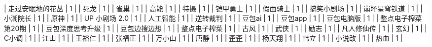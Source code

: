 | 走过安眠地的花丛 | 1 |
| 死龙 | 1 |
| 雀巢 | 1 |
| 高能 | 1 |
| 特摄 | 1 |
| 铠甲勇士 | 1 |
| 假面骑士 | 1 |
| 搞笑小剧场 | 1 |
| 崩坏星穹铁道 | 1 |
| 小潮院长 | 1 |
| 原神 | 1 |
| UP 小剧场 2.0 | 1 |
| 人工智能 | 1 |
| 逆转裁判 | 1 |
| 豆包ai | 1 |
| 豆包app | 1 |
| 豆包电脑版 | 1 |
| 整点电子榨菜第20期 | 1 |
| 豆包深度思考升级 | 1 |
| 豆包边搜边想 | 1 |
| 整点电子榨菜 | 1 |
| 古风 | 1 |
| 武侠 | 1 |
| 励志 | 1 |
| 凡人修仙传 | 1 |
| 玄幻 | 1 |
| C小调 | 1 |
| 江山 | 1 |
| 王裕仁 | 1 |
| 张福正 | 1 |
| 万小山 | 1 |
| 唐静 | 1 |
| 歪歪 | 1 |
| 杨天翔 | 1 |
| 韩立 | 1 |
| 小说改 | 1 |
| 热血 | 1 |